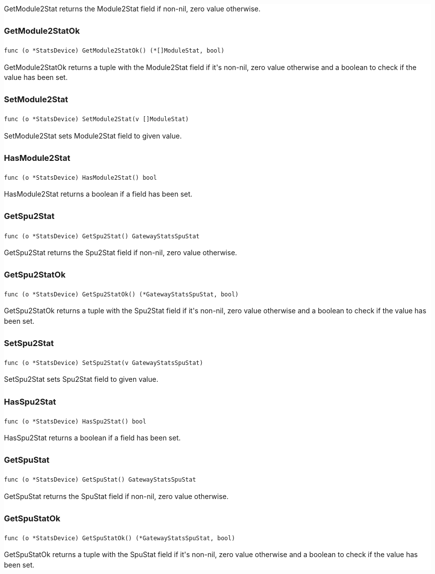 GetModule2Stat returns the Module2Stat field if non-nil, zero value otherwise.

### GetModule2StatOk

`func (o *StatsDevice) GetModule2StatOk() (*[]ModuleStat, bool)`

GetModule2StatOk returns a tuple with the Module2Stat field if it's non-nil, zero value otherwise
and a boolean to check if the value has been set.

### SetModule2Stat

`func (o *StatsDevice) SetModule2Stat(v []ModuleStat)`

SetModule2Stat sets Module2Stat field to given value.

### HasModule2Stat

`func (o *StatsDevice) HasModule2Stat() bool`

HasModule2Stat returns a boolean if a field has been set.

### GetSpu2Stat

`func (o *StatsDevice) GetSpu2Stat() GatewayStatsSpuStat`

GetSpu2Stat returns the Spu2Stat field if non-nil, zero value otherwise.

### GetSpu2StatOk

`func (o *StatsDevice) GetSpu2StatOk() (*GatewayStatsSpuStat, bool)`

GetSpu2StatOk returns a tuple with the Spu2Stat field if it's non-nil, zero value otherwise
and a boolean to check if the value has been set.

### SetSpu2Stat

`func (o *StatsDevice) SetSpu2Stat(v GatewayStatsSpuStat)`

SetSpu2Stat sets Spu2Stat field to given value.

### HasSpu2Stat

`func (o *StatsDevice) HasSpu2Stat() bool`

HasSpu2Stat returns a boolean if a field has been set.

### GetSpuStat

`func (o *StatsDevice) GetSpuStat() GatewayStatsSpuStat`

GetSpuStat returns the SpuStat field if non-nil, zero value otherwise.

### GetSpuStatOk

`func (o *StatsDevice) GetSpuStatOk() (*GatewayStatsSpuStat, bool)`

GetSpuStatOk returns a tuple with the SpuStat field if it's non-nil, zero value otherwise
and a boolean to check if the value has been set.
